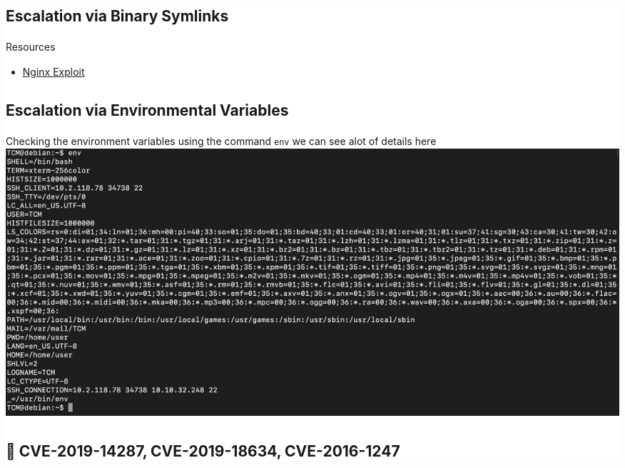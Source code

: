 
## Escalation via Binary Symlinks

Resources
- [Nginx Exploit](https://legalhackers.com/advisories/Nginx-Exploit-Deb-Root-PrivEsc-CVE-2016-1247.html)

## Escalation via Environmental Variables
Checking the environment variables using the command `env` we can see alot of details here
![Alt text](/assets/img/tryhackme/ln/ln50.png)

## 🐞 CVE-2019-14287, CVE-2019-18634, CVE-2016-1247